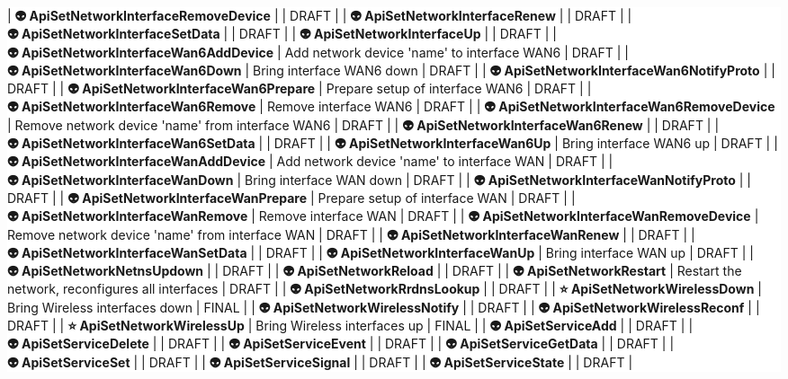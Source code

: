 | **:alien: ApiSetNetworkInterfaceRemoveDevice** |  | DRAFT |
| **:alien: ApiSetNetworkInterfaceRenew** |  | DRAFT |
| **:alien: ApiSetNetworkInterfaceSetData** |  | DRAFT |
| **:alien: ApiSetNetworkInterfaceUp** |  | DRAFT |
| **:alien: ApiSetNetworkInterfaceWan6AddDevice** | Add network device 'name' to interface WAN6 | DRAFT |
| **:alien: ApiSetNetworkInterfaceWan6Down** | Bring interface WAN6 down | DRAFT |
| **:alien: ApiSetNetworkInterfaceWan6NotifyProto** |  | DRAFT |
| **:alien: ApiSetNetworkInterfaceWan6Prepare** | Prepare setup of interface WAN6 | DRAFT |
| **:alien: ApiSetNetworkInterfaceWan6Remove** | Remove interface WAN6 | DRAFT |
| **:alien: ApiSetNetworkInterfaceWan6RemoveDevice** | Remove network device 'name' from interface WAN6 | DRAFT |
| **:alien: ApiSetNetworkInterfaceWan6Renew** |  | DRAFT |
| **:alien: ApiSetNetworkInterfaceWan6SetData** |  | DRAFT |
| **:alien: ApiSetNetworkInterfaceWan6Up** | Bring interface WAN6 up | DRAFT |
| **:alien: ApiSetNetworkInterfaceWanAddDevice** | Add network device 'name' to interface WAN | DRAFT |
| **:alien: ApiSetNetworkInterfaceWanDown** | Bring interface WAN down | DRAFT |
| **:alien: ApiSetNetworkInterfaceWanNotifyProto** |  | DRAFT |
| **:alien: ApiSetNetworkInterfaceWanPrepare** | Prepare setup of interface WAN | DRAFT |
| **:alien: ApiSetNetworkInterfaceWanRemove** | Remove interface WAN | DRAFT |
| **:alien: ApiSetNetworkInterfaceWanRemoveDevice** | Remove network device 'name' from interface WAN | DRAFT |
| **:alien: ApiSetNetworkInterfaceWanRenew** |  | DRAFT |
| **:alien: ApiSetNetworkInterfaceWanSetData** |  | DRAFT |
| **:alien: ApiSetNetworkInterfaceWanUp** | Bring interface WAN up | DRAFT |
| **:alien: ApiSetNetworkNetnsUpdown** |  | DRAFT |
| **:alien: ApiSetNetworkReload** |  | DRAFT |
| **:alien: ApiSetNetworkRestart** |  Restart the network, reconfigures all interfaces | DRAFT |
| **:alien: ApiSetNetworkRrdnsLookup** |  | DRAFT |
| **:star: ApiSetNetworkWirelessDown** | Bring Wireless interfaces down | FINAL |
| **:alien: ApiSetNetworkWirelessNotify** |  | DRAFT |
| **:alien: ApiSetNetworkWirelessReconf** |  | DRAFT |
| **:star: ApiSetNetworkWirelessUp** | Bring Wireless interfaces up | FINAL |
| **:alien: ApiSetServiceAdd** |  | DRAFT |
| **:alien: ApiSetServiceDelete** |  | DRAFT |
| **:alien: ApiSetServiceEvent** |  | DRAFT |
| **:alien: ApiSetServiceGetData** |  | DRAFT |
| **:alien: ApiSetServiceSet** |  | DRAFT |
| **:alien: ApiSetServiceSignal** |  | DRAFT |
| **:alien: ApiSetServiceState** |  | DRAFT |